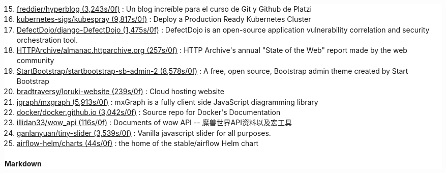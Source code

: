 15. [freddier/hyperblog (3,243s/0f)](https://github.com/freddier/hyperblog) : Un blog increíble para el curso de Git y Github de Platzi
16. [kubernetes-sigs/kubespray (9,817s/0f)](https://github.com/kubernetes-sigs/kubespray) : Deploy a Production Ready Kubernetes Cluster
17. [DefectDojo/django-DefectDojo (1,475s/0f)](https://github.com/DefectDojo/django-DefectDojo) : DefectDojo is an open-source application vulnerability correlation and security orchestration tool.
18. [HTTPArchive/almanac.httparchive.org (257s/0f)](https://github.com/HTTPArchive/almanac.httparchive.org) : HTTP Archive's annual "State of the Web" report made by the web community
19. [StartBootstrap/startbootstrap-sb-admin-2 (8,578s/0f)](https://github.com/StartBootstrap/startbootstrap-sb-admin-2) : A free, open source, Bootstrap admin theme created by Start Bootstrap
20. [bradtraversy/loruki-website (239s/0f)](https://github.com/bradtraversy/loruki-website) : Cloud hosting website
21. [jgraph/mxgraph (5,913s/0f)](https://github.com/jgraph/mxgraph) : mxGraph is a fully client side JavaScript diagramming library
22. [docker/docker.github.io (3,042s/0f)](https://github.com/docker/docker.github.io) : Source repo for Docker's Documentation
23. [illidan33/wow_api (116s/0f)](https://github.com/illidan33/wow_api) : Documents of wow API -- 魔兽世界API资料以及宏工具
24. [ganlanyuan/tiny-slider (3,539s/0f)](https://github.com/ganlanyuan/tiny-slider) : Vanilla javascript slider for all purposes.
25. [airflow-helm/charts (44s/0f)](https://github.com/airflow-helm/charts) : the home of the stable/airflow Helm chart

#### Markdown
